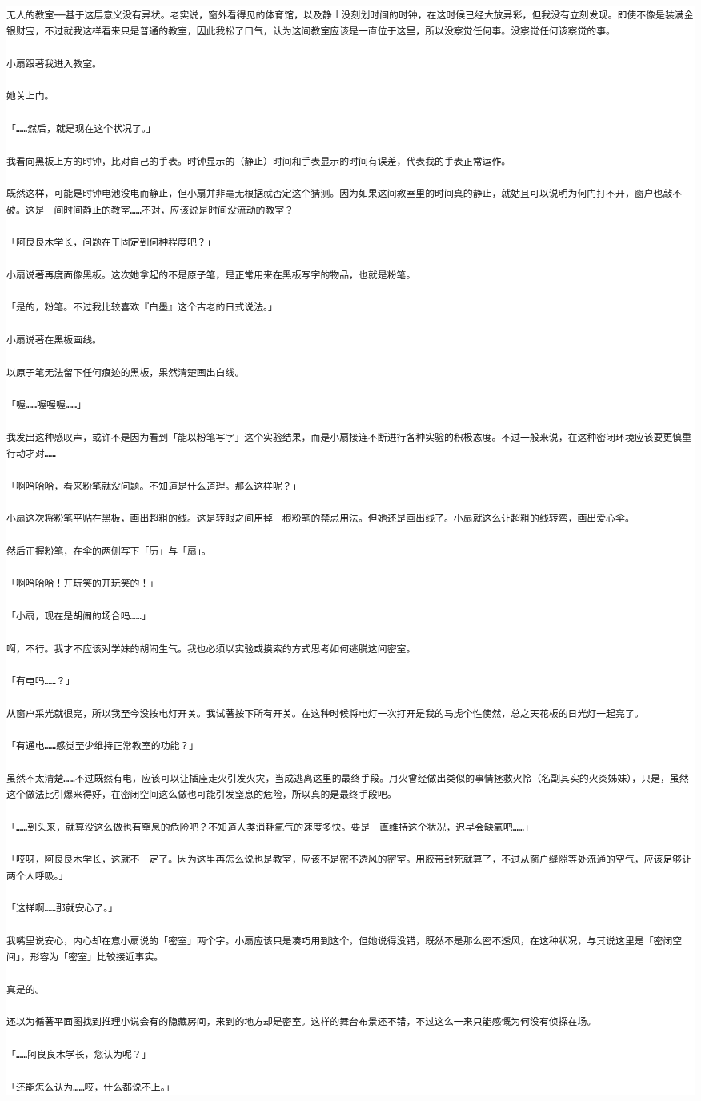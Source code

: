     无人的教室──基于这层意义没有异状。老实说，窗外看得见的体育馆，以及静止没刻划时间的时钟，在这时候已经大放异彩，但我没有立刻发现。即使不像是装满金银财宝，不过就我这样看来只是普通的教室，因此我松了口气，认为这间教室应该是一直位于这里，所以没察觉任何事。没察觉任何该察觉的事。
    
    小扇跟著我进入教室。
    
    她关上门。
    
    「……然后，就是现在这个状况了。」
    
    我看向黑板上方的时钟，比对自己的手表。时钟显示的（静止）时间和手表显示的时间有误差，代表我的手表正常运作。
    
    既然这样，可能是时钟电池没电而静止，但小扇并非毫无根据就否定这个猜测。因为如果这间教室里的时间真的静止，就姑且可以说明为何门打不开，窗户也敲不破。这是一间时间静止的教室……不对，应该说是时间没流动的教室？
    
    「阿良良木学长，问题在于固定到何种程度吧？」
    
    小扇说著再度面像黑板。这次她拿起的不是原子笔，是正常用来在黑板写字的物品，也就是粉笔。
    
    「是的，粉笔。不过我比较喜欢『白墨』这个古老的日式说法。」
    
    小扇说著在黑板画线。
    
    以原子笔无法留下任何痕迹的黑板，果然清楚画出白线。
    
    「喔……喔喔喔……」
    
    我发出这种感叹声，或许不是因为看到「能以粉笔写字」这个实验结果，而是小扇接连不断进行各种实验的积极态度。不过一般来说，在这种密闭环境应该要更慎重行动才对……
    
    「啊哈哈哈，看来粉笔就没问题。不知道是什么道理。那么这样呢？」
    
    小扇这次将粉笔平贴在黑板，画出超粗的线。这是转眼之间用掉一根粉笔的禁忌用法。但她还是画出线了。小扇就这么让超粗的线转弯，画出爱心伞。
    
    然后正握粉笔，在伞的两侧写下「历」与「扇」。
    
    「啊哈哈哈！开玩笑的开玩笑的！」
    
    「小扇，现在是胡闹的场合吗……」
    
    啊，不行。我才不应该对学妹的胡闹生气。我也必须以实验或摸索的方式思考如何逃脱这间密室。
    
    「有电吗……？」
    
    从窗户采光就很亮，所以我至今没按电灯开关。我试著按下所有开关。在这种时候将电灯一次打开是我的马虎个性使然，总之天花板的日光灯一起亮了。
    
    「有通电……感觉至少维持正常教室的功能？」
    
    虽然不太清楚……不过既然有电，应该可以让插座走火引发火灾，当成逃离这里的最终手段。月火曾经做出类似的事情拯救火怜（名副其实的火炎姊妹），只是，虽然这个做法比引爆来得好，在密闭空间这么做也可能引发窒息的危险，所以真的是最终手段吧。
    
    「……到头来，就算没这么做也有窒息的危险吧？不知道人类消耗氧气的速度多快。要是一直维持这个状况，迟早会缺氧吧……」
    
    「哎呀，阿良良木学长，这就不一定了。因为这里再怎么说也是教室，应该不是密不透风的密室。用胶带封死就算了，不过从窗户缝隙等处流通的空气，应该足够让两个人呼吸。」
    
    「这样啊……那就安心了。」
    
    我嘴里说安心，内心却在意小扇说的「密室」两个字。小扇应该只是凑巧用到这个，但她说得没错，既然不是那么密不透风，在这种状况，与其说这里是「密闭空间」，形容为「密室」比较接近事实。
    
    真是的。
    
    还以为循著平面图找到推理小说会有的隐藏房间，来到的地方却是密室。这样的舞台布景还不错，不过这么一来只能感慨为何没有侦探在场。
    
    「……阿良良木学长，您认为呢？」
    
    「还能怎么认为……哎，什么都说不上。」
    